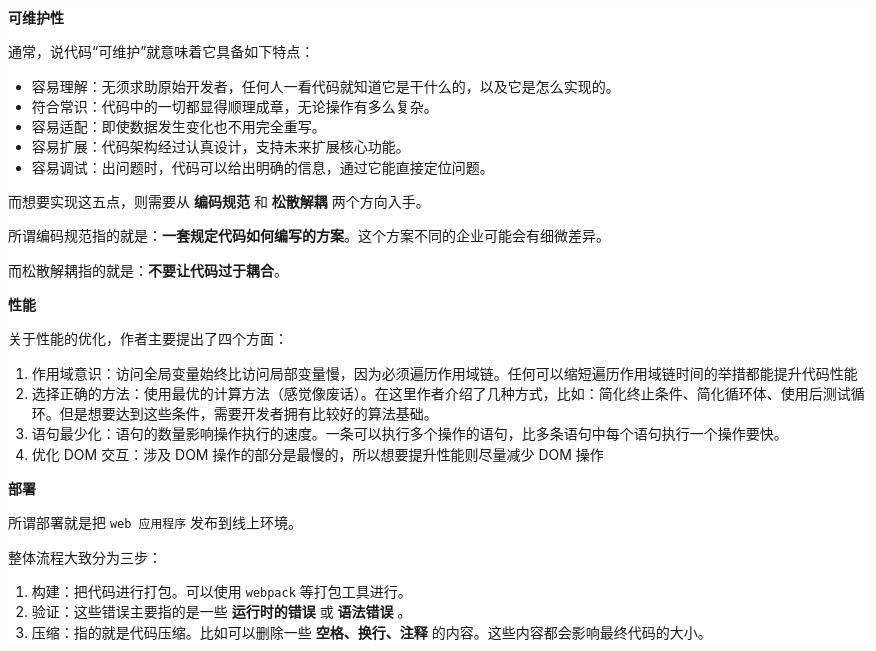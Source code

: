 **可维护性**

通常，说代码“可维护”就意味着它具备如下特点：

- 容易理解：无须求助原始开发者，任何人一看代码就知道它是干什么的，以及它是怎么实现的。
- 符合常识：代码中的一切都显得顺理成章，无论操作有多么复杂。
- 容易适配：即使数据发生变化也不用完全重写。
- 容易扩展：代码架构经过认真设计，支持未来扩展核心功能。
- 容易调试：出问题时，代码可以给出明确的信息，通过它能直接定位问题。

而想要实现这五点，则需要从 **编码规范** 和 **松散解耦** 两个方向入手。

所谓编码规范指的就是：**一套规定代码如何编写的方案**。这个方案不同的企业可能会有细微差异。

而松散解耦指的就是：**不要让代码过于耦合**。



**性能**

关于性能的优化，作者主要提出了四个方面：

1. 作用域意识：访问全局变量始终比访问局部变量慢，因为必须遍历作用域链。任何可以缩短遍历作用域链时间的举措都能提升代码性能
2. 选择正确的方法：使用最优的计算方法（感觉像废话）。在这里作者介绍了几种方式，比如：简化终止条件、简化循环体、使用后测试循环。但是想要达到这些条件，需要开发者拥有比较好的算法基础。
3. 语句最少化：语句的数量影响操作执行的速度。一条可以执行多个操作的语句，比多条语句中每个语句执行一个操作要快。
4. 优化 DOM 交互：涉及 DOM 操作的部分是最慢的，所以想要提升性能则尽量减少 DOM 操作

**部署**

所谓部署就是把 `web 应用程序` 发布到线上环境。

整体流程大致分为三步：

1. 构建：把代码进行打包。可以使用 `webpack` 等打包工具进行。
2. 验证：这些错误主要指的是一些 **运行时的错误** 或 **语法错误** 。
3. 压缩：指的就是代码压缩。比如可以删除一些 **空格、换行、注释** 的内容。这些内容都会影响最终代码的大小。
 